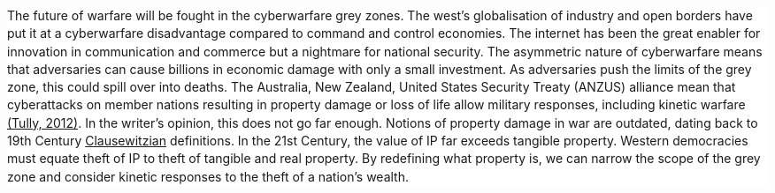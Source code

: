 The future of warfare will be fought in the cyberwarfare grey zones. The west’s globalisation of industry and open borders have put it at a cyberwarfare disadvantage compared to command and control economies.  The internet has been the great enabler for innovation in communication and commerce but a nightmare for national security. The asymmetric nature of cyberwarfare means that adversaries can cause billions in economic damage with only a small investment. As adversaries push the limits of the grey zone, this could spill over into deaths.  The Australia, New Zealand, United States Security Treaty (ANZUS) alliance mean that cyberattacks on member nations resulting in property damage or loss of life allow military responses, including kinetic warfare [(Tully, 2012)](http://classic.austlii.edu.au/au/journals/AUIntLawJl/2012/4.html). In the writer’s opinion, this does not go far enough.  Notions of property damage in war are outdated, dating back to 19th Century [Clausewitzian](https://www.usmcu.edu/Portals/218/EWS%20On%20War%20Reading%20Book%201%20Ch%201%20Ch%202.pdf) definitions.  In the 21st Century, the value of IP far exceeds tangible property. Western democracies must equate theft of IP to theft of tangible and real property.  By redefining what property is, we can narrow the scope of the grey zone and consider kinetic responses to the theft of a nation’s wealth.
